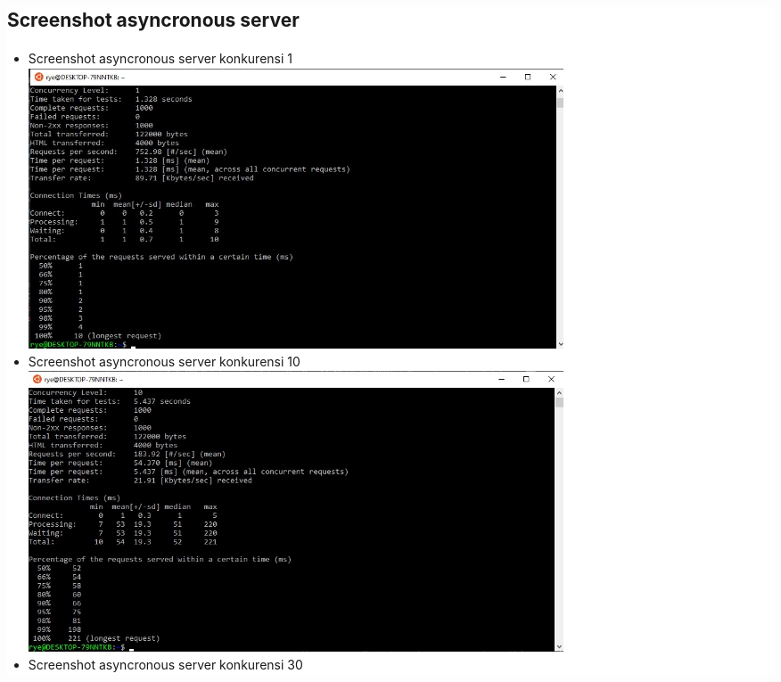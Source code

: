  
 ## Screenshot asyncronous server
- Screenshot asyncronous server konkurensi 1
<img src="https://github.com/WasilatulDN/PROGJAR_05111740000004/blob/master/tugas9/screenshots/async_1.jpg" width="600"><br>
- Screenshot asyncronous server konkurensi 10
<img src="https://github.com/WasilatulDN/PROGJAR_05111740000004/blob/master/tugas9/screenshots/async_10.jpg" width="600"><br>
- Screenshot asyncronous server konkurensi 30